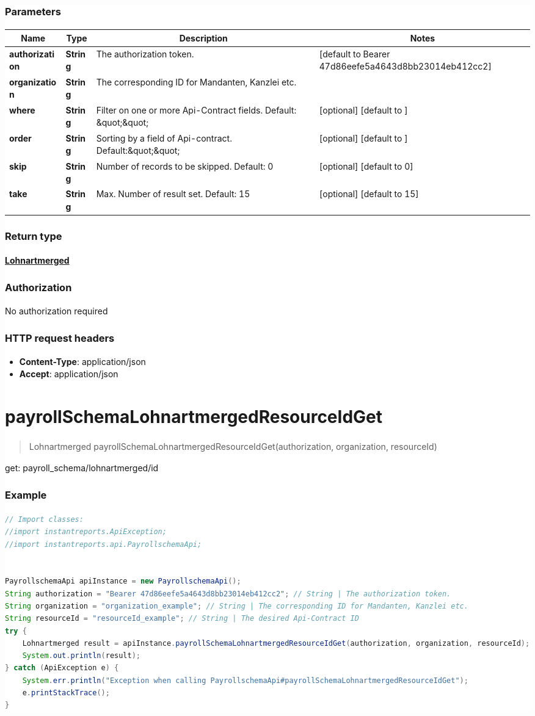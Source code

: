 ### Parameters

Name | Type | Description  | Notes
------------- | ------------- | ------------- | -------------
 **authorization** | **String**| The authorization token. | [default to Bearer 47d86eefe5a4643d8bb23014eb412cc2]
 **organization** | **String**| The corresponding ID for Mandanten, Kanzlei etc. |
 **where** | **String**| Filter on one or more Api-Contract fields. Default: \&quot;\&quot; | [optional] [default to ]
 **order** | **String**| Sorting by a field of Api-contract. Default:\&quot;\&quot; | [optional] [default to ]
 **skip** | **String**| Number of records to be skipped. Default: 0 | [optional] [default to 0]
 **take** | **String**| Max. Number of result set. Default: 15 | [optional] [default to 15]

### Return type

[**Lohnartmerged**](Lohnartmerged.md)

### Authorization

No authorization required

### HTTP request headers

 - **Content-Type**: application/json
 - **Accept**: application/json

<a name="payrollSchemaLohnartmergedResourceIdGet"></a>
# **payrollSchemaLohnartmergedResourceIdGet**
> Lohnartmerged payrollSchemaLohnartmergedResourceIdGet(authorization, organization, resourceId)

get: payroll_schema/lohnartmerged/id



### Example
```java
// Import classes:
//import instantreports.ApiException;
//import instantreports.api.PayrollschemaApi;


PayrollschemaApi apiInstance = new PayrollschemaApi();
String authorization = "Bearer 47d86eefe5a4643d8bb23014eb412cc2"; // String | The authorization token.
String organization = "organization_example"; // String | The corresponding ID for Mandanten, Kanzlei etc.
String resourceId = "resourceId_example"; // String | The desired Api-Contract ID
try {
    Lohnartmerged result = apiInstance.payrollSchemaLohnartmergedResourceIdGet(authorization, organization, resourceId);
    System.out.println(result);
} catch (ApiException e) {
    System.err.println("Exception when calling PayrollschemaApi#payrollSchemaLohnartmergedResourceIdGet");
    e.printStackTrace();
}
```

